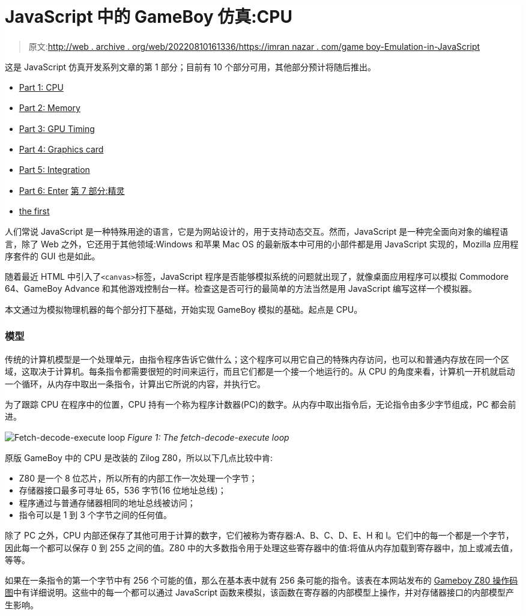 # JavaScript 中的 GameBoy 仿真:CPU

> 原文:[http://web . archive . org/web/20220810161336/https://imran nazar . com/game boy-Emulation-in-JavaScript](http://web.archive.org/web/20220810161336/https://imrannazar.com/GameBoy-Emulation-in-JavaScript)

这是 JavaScript 仿真开发系列文章的第 1 部分；目前有 10 个部分可用，其他部分预计将随后推出。

*   [Part 1: CPU](http://web.archive.org/web/20220810161353/http://imrannazar.com/GameBoy-Emulation-in-JavaScript:-The-CPU)
*   [Part 2: Memory](http://web.archive.org/web/20220810161353/http://imrannazar.com/GameBoy-Emulation-in-JavaScript:-Memory)
*   [Part 3: GPU Timing](http://web.archive.org/web/20220810161353/http://imrannazar.com/GameBoy-Emulation-in-JavaScript:-GPU-Timings)
*   [Part 4: Graphics card](http://web.archive.org/web/20220810161353/http://imrannazar.com/GameBoy-Emulation-in-JavaScript:-Graphics)
*   [Part 5: Integration](http://web.archive.org/web/20220810161353/http://imrannazar.com/GameBoy-Emulation-in-JavaScript:-Integration)
*   [Part 6: Enter](http://web.archive.org/web/20220810161353/http://imrannazar.com/GameBoy-Emulation-in-JavaScript:-Input)
[第 7 部分:精灵](http://web.archive.org/web/20220810161353/http://imrannazar.com/GameBoy-Emulation-in-JavaScript:-Sprites)

*   [the first](http://web.archive.org/web/20220810161353/http://imrannazar.com/GameBoy-Emulation-in-JavaScript:-Interrupts)

人们常说 JavaScript 是一种特殊用途的语言，它是为网站设计的，用于支持动态交互。然而，JavaScript 是一种完全面向对象的编程语言，除了 Web 之外，它还用于其他领域:Windows 和苹果 Mac OS 的最新版本中可用的小部件都是用 JavaScript 实现的，Mozilla 应用程序套件的 GUI 也是如此。

随着最近 HTML 中引入了`<canvas>`标签，JavaScript 程序是否能够模拟系统的问题就出现了，就像桌面应用程序可以模拟 Commodore 64、GameBoy Advance 和其他游戏控制台一样。检查这是否可行的最简单的方法当然是用 JavaScript 编写这样一个模拟器。

本文通过为模拟物理机器的每个部分打下基础，开始实现 GameBoy 模拟的基础。起点是 CPU。

### 模型

传统的计算机模型是一个处理单元，由指令程序告诉它做什么；这个程序可以用它自己的特殊内存访问，也可以和普通内存放在同一个区域，这取决于计算机。每条指令都需要很短的时间来运行，而且它们都是一个接一个地运行的。从 CPU 的角度来看，计算机一开机就启动一个循环，从内存中取出一条指令，计算出它所说的内容，并执行它。

为了跟踪 CPU 在程序中的位置，CPU 持有一个称为程序计数器(PC)的数字。从内存中取出指令后，无论指令由多少字节组成，PC 都会前进。

![Fetch-decode-execute loop](../Images/791f193b5a6489617c6ae294a4a0a8b8.png) *Figure 1: The fetch-decode-execute loop*

原版 GameBoy 中的 CPU 是改装的 Zilog Z80，所以以下几点比较中肯:

*   Z80 是一个 8 位芯片，所以所有的内部工作一次处理一个字节；
*   存储器接口最多可寻址 65，536 字节(16 位地址总线)；
*   程序通过与普通存储器相同的地址总线被访问；
*   指令可以是 1 到 3 个字节之间的任何值。

除了 PC 之外，CPU 内部还保存了其他可用于计算的数字，它们被称为寄存器:A、B、C、D、E、H 和 l。它们中的每一个都是一个字节，因此每一个都可以保存 0 到 255 之间的值。Z80 中的大多数指令用于处理这些寄存器中的值:将值从内存加载到寄存器中，加上或减去值，等等。

如果在一条指令的第一个字节中有 256 个可能的值，那么在基本表中就有 256 条可能的指令。该表在本网站发布的 [Gameboy Z80 操作码图](/web/20220810161353/https://imrannazar.com/Gameboy-Z80-Opcode-Map)中有详细说明。这些中的每一个都可以通过 JavaScript 函数来模拟，该函数在寄存器的内部模型上操作，并对存储器接口的内部模型产生影响。
